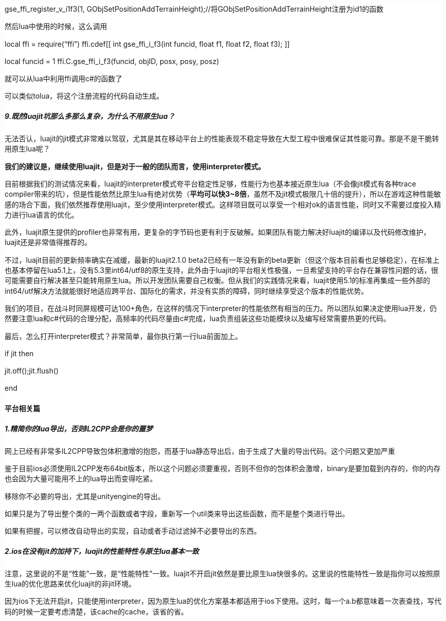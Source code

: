 gse_ffi_register_v_i1f3(1, GObjSetPositionAddTerrainHeight);//将GObjSetPositionAddTerrainHeight注册为id1的函数

然后lua中使用的时候，这么调用

local ffi = require(“ffi”) ffi.cdef[[ int gse_ffi_i_f3(int funcid, float f1, float f2, float f3); ]]

local funcid = 1 ffi.C.gse_ffi_i_f3(funcid, objID, posx, posy, posz)

就可以从lua中利用ffi调用c#的函数了

可以类似tolua，将这个注册流程的代码自动生成。

##### 9.既然luajit坑那么多那么复杂，为什么不用原生lua？

无法否认，luajit的jit模式非常难以驾驭，尤其是其在移动平台上的性能表现不稳定导致在大型工程中很难保证其性能可靠。那是不是干脆转用原生lua呢？

**我们的建议是，继续使用luajit，但是对于一般的团队而言，使用interpreter模式。**

目前根据我们的测试情况来看，luajit的interpreter模式夸平台稳定性足够，性能行为也基本接近原生lua（不会像jit模式有各种trace compiler带来的坑），但是性能依然比原生lua有绝对优势（**平均可以快3~8倍**，虽然不及jit模式极限几十倍的提升），所以在游戏这种性能敏感的场合下面，我们依然推荐使用luajit，至少使用interpreter模式。这样项目既可以享受一个相对ok的语言性能，同时又不需要过度投入精力进行lua语言的优化。

此外，luajit原生提供的profiler也非常有用，更复杂的字节码也更有利于反破解。如果团队有能力解决好luajit的编译以及代码修改维护，luajit还是非常值得推荐的。

不过，luajit目前的更新频率确实在减缓，最新的luajit2.1.0 beta2已经有一年没有新的beta更新（但这个版本目前看也足够稳定），在标准上也基本停留在lua5.1上，没有5.3里int64/utf8的原生支持，此外由于luajit的平台相关性极强，一旦希望支持的平台存在兼容性问题的话，很可能需要自行解决甚至只能转用原生lua。所以开发团队需要自己权衡。但从我们的实践情况来看，luajit使用5.1的标准再集成一些外部的int64/utf解决方法就能很好地适应跨平台、国际化的需求，并没有实质的障碍，同时继续享受这个版本的性能优势。

我们的项目，在战斗时同屏规模可达100+角色，在这样的情况下interpreter的性能依然有相当的压力。所以团队如果决定使用lua开发，仍然要注意lua和c#代码的合理分配，高频率的代码尽量由c#完成，lua负责组装这些功能模块以及编写经常需要热更的代码。

最后，怎么打开interpreter模式？非常简单，最你执行第一行lua前面加上。

if jit then

jit.off();jit.flush()

end

#### 平台相关篇

##### 1.精简你的lua导出，否则IL2CPP会是你的噩梦

网上已经有非常多IL2CPP导致包体积激增的抱怨，而基于lua静态导出后，由于生成了大量的导出代码。这个问题又更加严重

鉴于目前ios必须使用IL2CPP发布64bit版本，所以这个问题必须要重视，否则不但你的包体积会激增，binary是要加载到内存的，你的内存也会因为大量可能用不上的lua导出而变得吃紧。

移除你不必要的导出，尤其是unityengine的导出。

如果只是为了导出整个类的一两个函数或者字段，重新写一个util类来导出这些函数，而不是整个类进行导出。

如果有把握，可以修改自动导出的实现，自动或者手动过滤掉不必要导出的东西。

##### 2.ios在没有jit的加持下，luajit的性能特性与原生lua基本一致

注意，这里说的不是“性能”一致，是“性能特性”一致。luajit不开启jit依然是要比原生lua快很多的。这里说的性能特性一致是指你可以按照原生lua的优化思路来优化luajit的非jit环境。

因为ios下无法开启jit，只能使用interpreter，因为原生lua的优化方案基本都适用于ios下使用。这时，每一个a.b都意味着一次表查找，写代码的时候一定要考虑清楚，该cache的cache，该省的省。
